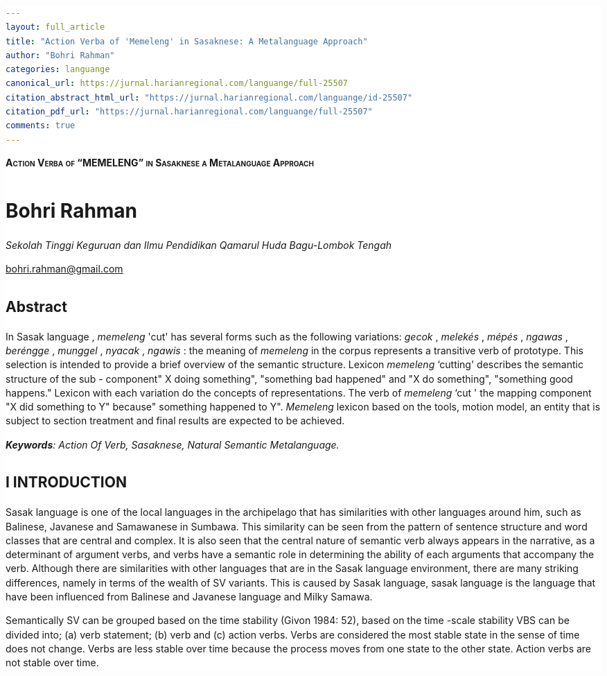 ```yaml
---
layout: full_article
title: "Action Verba of 'Memeleng' in Sasaknese: A Metalanguage Approach"
author: "Bohri Rahman"
categories: languange
canonical_url: https://jurnal.harianregional.com/languange/full-25507 
citation_abstract_html_url: "https://jurnal.harianregional.com/languange/id-25507"
citation_pdf_url: "https://jurnal.harianregional.com/languange/full-25507"  
comments: true
---
```


<p><span class="font3" style="font-weight:bold;font-variant:small-caps;">Action Verba of</span><span class="font6" style="font-weight:bold;"> “M</span><span class="font5" style="font-weight:bold;">EMELENG</span><span class="font6" style="font-weight:bold;">” </span><span class="font3" style="font-weight:bold;font-variant:small-caps;">in Sasaknese a Metalanguage Approach</span></p><a name="caption1"></a>
<h1><a name="bookmark0"></a><span class="font5"><a name="bookmark1"></a>Bohri Rahman</span></h1>
<p><span class="font2" style="font-style:italic;">Sekolah Tinggi Keguruan dan Ilmu Pendidikan Qamarul Huda Bagu-Lombok Tengah</span></p>
<p><a href="mailto:bohri.rahman@gmail.com"><span class="font1" style="text-decoration:underline;">bohri.rahman@gmail.com</span></a></p>
<h2><a name="bookmark2"></a><span class="font4" style="font-weight:bold;"><a name="bookmark3"></a>Abstract</span></h2>
<p><span class="font3">In Sasak language , </span><span class="font3" style="font-style:italic;">memeleng</span><span class="font3"> 'cut' has several forms such as the following variations: </span><span class="font3" style="font-style:italic;">gecok</span><span class="font3"> , </span><span class="font3" style="font-style:italic;">melekés</span><span class="font3"> , </span><span class="font3" style="font-style:italic;">mépés</span><span class="font3"> , </span><span class="font3" style="font-style:italic;">ngawas</span><span class="font3"> , </span><span class="font3" style="font-style:italic;">beréngge</span><span class="font3"> , </span><span class="font3" style="font-style:italic;">munggel</span><span class="font3"> , </span><span class="font3" style="font-style:italic;">nyacak</span><span class="font3"> , </span><span class="font3" style="font-style:italic;">ngawis</span><span class="font3"> : the meaning of </span><span class="font3" style="font-style:italic;">memeleng</span><span class="font3"> in the corpus represents a transitive verb of prototype. This selection is intended to provide a brief overview of the semantic structure. Lexicon </span><span class="font3" style="font-style:italic;">memeleng</span><span class="font3"> ‘cutting' describes the semantic structure of the sub - component&quot; X doing something&quot;, &quot;something bad happened&quot; and &quot;X do something&quot;, &quot;something good happens.&quot; Lexicon with each variation do the concepts of representations. The verb of </span><span class="font3" style="font-style:italic;">memeleng</span><span class="font3"> ‘cut ' the mapping component &quot;X did something to Y&quot; because&quot; something happened to Y&quot;. </span><span class="font3" style="font-style:italic;">Memeleng</span><span class="font3"> lexicon based on the tools, motion model, an entity that is subject to section treatment and final results are expected to be achieved.</span></p>
<p><span class="font3" style="font-weight:bold;font-style:italic;">Keywords</span><span class="font3" style="font-style:italic;">: Action Of Verb, Sasaknese, Natural Semantic Metalanguage.</span></p>
<h2><a name="bookmark4"></a><span class="font4" style="font-weight:bold;"><a name="bookmark5"></a>I INTRODUCTION</span></h2>
<p><span class="font4">Sasak language is one of the local languages in the archipelago that has similarities with other languages around him, such as Balinese, Javanese and Samawanese in Sumbawa. This similarity can be seen from the pattern of sentence structure and word classes that are central and complex. It is also seen that the central nature of semantic verb always appears in the narrative, as a determinant of argument verbs, and verbs have a semantic role in determining the ability of each arguments that accompany the verb. Although there are similarities with other languages that are in the Sasak language environment, there are many striking differences, namely in terms of the wealth of SV variants. This is caused by Sasak language, sasak language is the language that have been influenced from Balinese and Javanese language and Milky Samawa.</span></p>
<p><span class="font4">Semantically SV can be grouped based on the time stability (Givon 1984: 52), based on the time -scale stability VBS can be divided into; (a) verb statement; (b) verb and (c) action verbs. Verbs are considered the most stable state in the sense of time does not change. Verbs are less stable over time because the process moves from one state to the other state. Action verbs are not stable over time.</span></p>